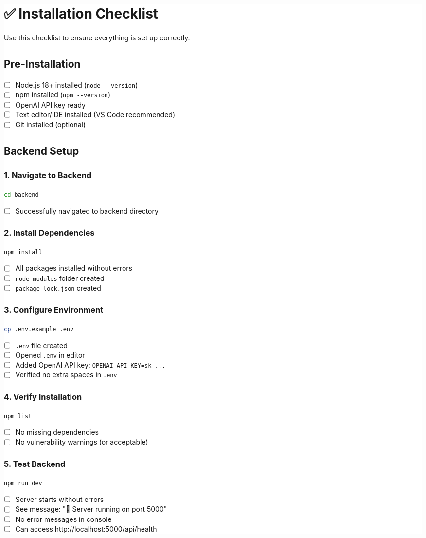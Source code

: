 # ✅ Installation Checklist

Use this checklist to ensure everything is set up correctly.

## Pre-Installation

- [ ] Node.js 18+ installed (`node --version`)
- [ ] npm installed (`npm --version`)
- [ ] OpenAI API key ready
- [ ] Text editor/IDE installed (VS Code recommended)
- [ ] Git installed (optional)

## Backend Setup

### 1. Navigate to Backend
```bash
cd backend
```
- [ ] Successfully navigated to backend directory

### 2. Install Dependencies
```bash
npm install
```
- [ ] All packages installed without errors
- [ ] `node_modules` folder created
- [ ] `package-lock.json` created

### 3. Configure Environment
```bash
cp .env.example .env
```
- [ ] `.env` file created
- [ ] Opened `.env` in editor
- [ ] Added OpenAI API key: `OPENAI_API_KEY=sk-...`
- [ ] Verified no extra spaces in `.env`

### 4. Verify Installation
```bash
npm list
```
- [ ] No missing dependencies
- [ ] No vulnerability warnings (or acceptable)

### 5. Test Backend
```bash
npm run dev
```
- [ ] Server starts without errors
- [ ] See message: "🚀 Server running on port 5000"
- [ ] No error messages in console
- [ ] Can access http://localhost:5000/api/health
